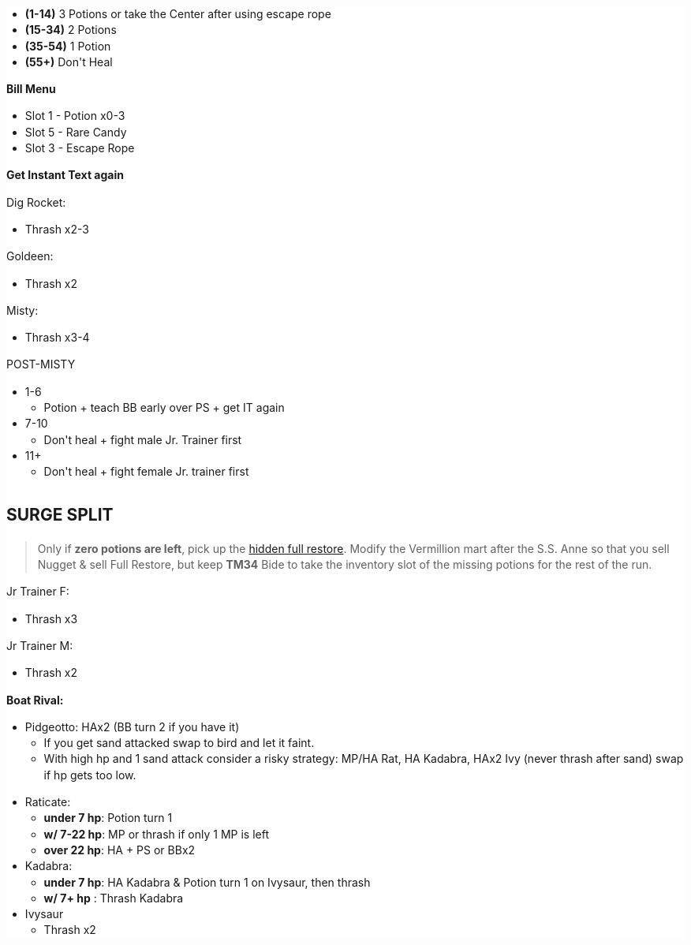 + **(1-14)** 3 Potions or take the Center after using escape rope
+ **(15-34)** 2 Potions
+ **(35-54)** 1 Potion
+ **(55+)** Don't Heal

**Bill Menu**

  + Slot 1 - Potion x0-3
  + Slot 5 - Rare Candy
  + Slot 3 - Escape Rope

**Get Instant Text again**

Dig Rocket:
- Thrash x2-3

Goldeen:
- Thrash x2

Misty:
- Thrash x3-4

POST-MISTY
- 1-6
  + Potion + teach BB early over PS + get IT again
- 7-10
  + Don't heal + fight male Jr. Trainer first
- 11+
  + Don't heal + fight female Jr. trainer first  

## SURGE SPLIT

> Only if **zero potions are left**, pick up the [hidden full restore](https://gunnermaniac.com/pokeworld?map=119#3/4). Modify the Vermillion mart after the S.S. Anne so that you sell Nugget & sell Full Restore, but keep **TM34** Bide to take the inventory slot of the missing potions for the rest of the run.

Jr Trainer F:
- Thrash x3

Jr Trainer M:
- Thrash x2

**Boat Rival:**
- Pidgeotto: HAx2 (BB turn 2 if you have it)
	* If you get sand attacked swap to bird and let it faint. 
	* With high hp and 1 sand attack consider a risky strategy: MP/HA Rat, HA Kadabra, HAx2 Ivy (never thrash after sand) swap if hp gets too low.
* Raticate:
  - **under 7 hp**: Potion turn 1
  - **w/ 7-22 hp**: MP or thrash if only 1 MP is left
  - **over 22 hp**: HA + PS or BBx2
* Kadabra:
  - **under 7 hp**: HA Kadabra & Potion turn 1 on Ivysaur, then thrash
  - **w/ 7+ hp** : Thrash Kadabra
* Ivysaur
  - Thrash x2
